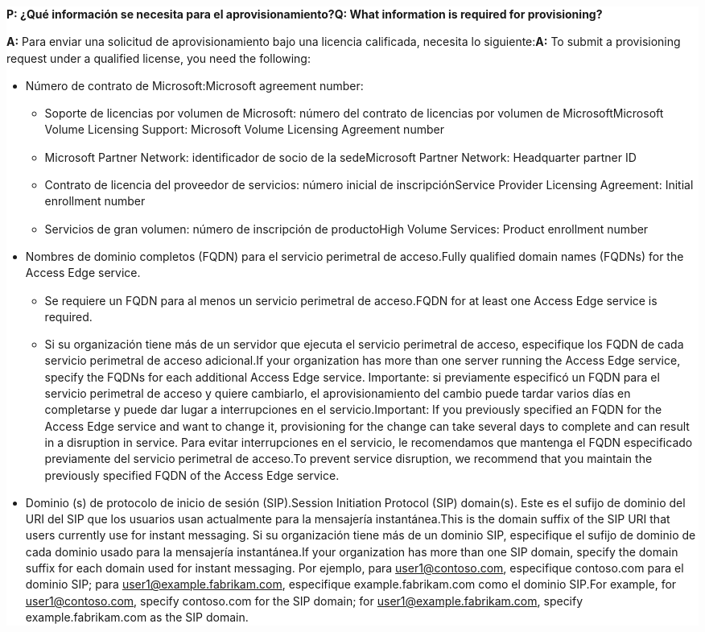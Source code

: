 <span data-ttu-id="8c932-146">**P: ¿Qué información se necesita para el aprovisionamiento?**</span><span class="sxs-lookup"><span data-stu-id="8c932-146">**Q: What information is required for provisioning?**</span></span>

<span data-ttu-id="8c932-147">**A:** Para enviar una solicitud de aprovisionamiento bajo una licencia calificada, necesita lo siguiente:</span><span class="sxs-lookup"><span data-stu-id="8c932-147">**A:** To submit a provisioning request under a qualified license, you need the following:</span></span>

  - <span data-ttu-id="8c932-148">Número de contrato de Microsoft:</span><span class="sxs-lookup"><span data-stu-id="8c932-148">Microsoft agreement number:</span></span>
    
      - <span data-ttu-id="8c932-149">Soporte de licencias por volumen de Microsoft: número del contrato de licencias por volumen de Microsoft</span><span class="sxs-lookup"><span data-stu-id="8c932-149">Microsoft Volume Licensing Support: Microsoft Volume Licensing Agreement number</span></span>
    
      - <span data-ttu-id="8c932-150">Microsoft Partner Network: identificador de socio de la sede</span><span class="sxs-lookup"><span data-stu-id="8c932-150">Microsoft Partner Network: Headquarter partner ID</span></span>
    
      - <span data-ttu-id="8c932-151">Contrato de licencia del proveedor de servicios: número inicial de inscripción</span><span class="sxs-lookup"><span data-stu-id="8c932-151">Service Provider Licensing Agreement: Initial enrollment number</span></span>
    
      - <span data-ttu-id="8c932-152">Servicios de gran volumen: número de inscripción de producto</span><span class="sxs-lookup"><span data-stu-id="8c932-152">High Volume Services: Product enrollment number</span></span>

  - <span data-ttu-id="8c932-153">Nombres de dominio completos (FQDN) para el servicio perimetral de acceso.</span><span class="sxs-lookup"><span data-stu-id="8c932-153">Fully qualified domain names (FQDNs) for the Access Edge service.</span></span>
    
      - <span data-ttu-id="8c932-154">Se requiere un FQDN para al menos un servicio perimetral de acceso.</span><span class="sxs-lookup"><span data-stu-id="8c932-154">FQDN for at least one Access Edge service is required.</span></span>
    
      - <span data-ttu-id="8c932-155">Si su organización tiene más de un servidor que ejecuta el servicio perimetral de acceso, especifique los FQDN de cada servicio perimetral de acceso adicional.</span><span class="sxs-lookup"><span data-stu-id="8c932-155">If your organization has more than one server running the Access Edge service, specify the FQDNs for each additional Access Edge service.</span></span> <span data-ttu-id="8c932-156">Importante: si previamente especificó un FQDN para el servicio perimetral de acceso y quiere cambiarlo, el aprovisionamiento del cambio puede tardar varios días en completarse y puede dar lugar a interrupciones en el servicio.</span><span class="sxs-lookup"><span data-stu-id="8c932-156">Important: If you previously specified an FQDN for the Access Edge service and want to change it, provisioning for the change can take several days to complete and can result in a disruption in service.</span></span> <span data-ttu-id="8c932-157">Para evitar interrupciones en el servicio, le recomendamos que mantenga el FQDN especificado previamente del servicio perimetral de acceso.</span><span class="sxs-lookup"><span data-stu-id="8c932-157">To prevent service disruption, we recommend that you maintain the previously specified FQDN of the Access Edge service.</span></span>

  - <span data-ttu-id="8c932-158">Dominio (s) de protocolo de inicio de sesión (SIP).</span><span class="sxs-lookup"><span data-stu-id="8c932-158">Session Initiation Protocol (SIP) domain(s).</span></span> <span data-ttu-id="8c932-159">Este es el sufijo de dominio del URI del SIP que los usuarios usan actualmente para la mensajería instantánea.</span><span class="sxs-lookup"><span data-stu-id="8c932-159">This is the domain suffix of the SIP URI that users currently use for instant messaging.</span></span> <span data-ttu-id="8c932-160">Si su organización tiene más de un dominio SIP, especifique el sufijo de dominio de cada dominio usado para la mensajería instantánea.</span><span class="sxs-lookup"><span data-stu-id="8c932-160">If your organization has more than one SIP domain, specify the domain suffix for each domain used for instant messaging.</span></span> <span data-ttu-id="8c932-161">Por ejemplo, para user1@contoso.com, especifique contoso.com para el dominio SIP; para user1@example.fabrikam.com, especifique example.fabrikam.com como el dominio SIP.</span><span class="sxs-lookup"><span data-stu-id="8c932-161">For example, for user1@contoso.com, specify contoso.com for the SIP domain; for user1@example.fabrikam.com, specify example.fabrikam.com as the SIP domain.</span></span>
    